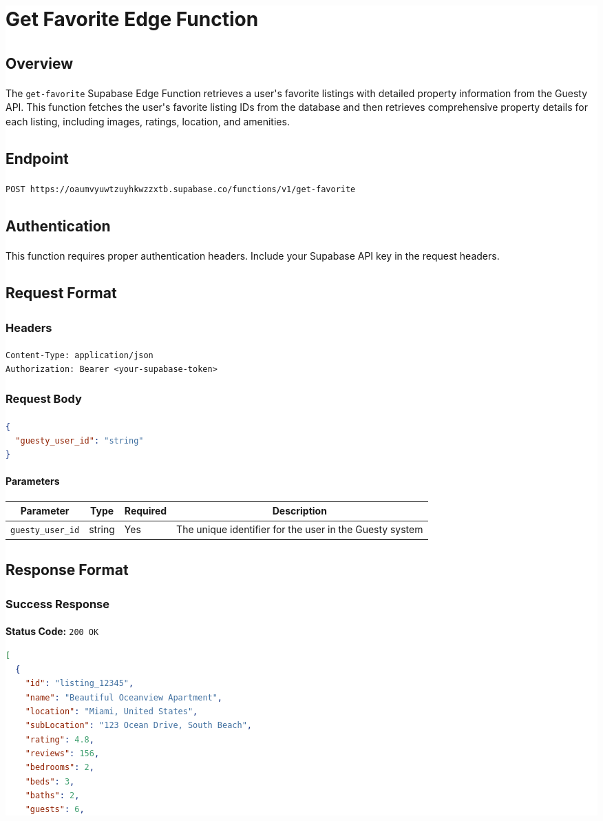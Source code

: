# Get Favorite Edge Function

## Overview

The `get-favorite` Supabase Edge Function retrieves a user's favorite listings with detailed property information from the Guesty API. This function fetches the user's favorite listing IDs from the database and then retrieves comprehensive property details for each listing, including images, ratings, location, and amenities.

## Endpoint

```
POST https://oaumvyuwtzuyhkwzzxtb.supabase.co/functions/v1/get-favorite
```

## Authentication

This function requires proper authentication headers. Include your Supabase API key in the request headers.

## Request Format

### Headers

```
Content-Type: application/json
Authorization: Bearer <your-supabase-token>
```

### Request Body

```json
{
  "guesty_user_id": "string"
}
```

#### Parameters

| Parameter | Type | Required | Description |
|-----------|------|----------|-------------|
| `guesty_user_id` | string | Yes | The unique identifier for the user in the Guesty system |

## Response Format

### Success Response

**Status Code:** `200 OK`

```json
[
  {
    "id": "listing_12345",
    "name": "Beautiful Oceanview Apartment",
    "location": "Miami, United States",
    "subLocation": "123 Ocean Drive, South Beach",
    "rating": 4.8,
    "reviews": 156,
    "bedrooms": 2,
    "beds": 3,
    "baths": 2,
    "guests": 6,
```
